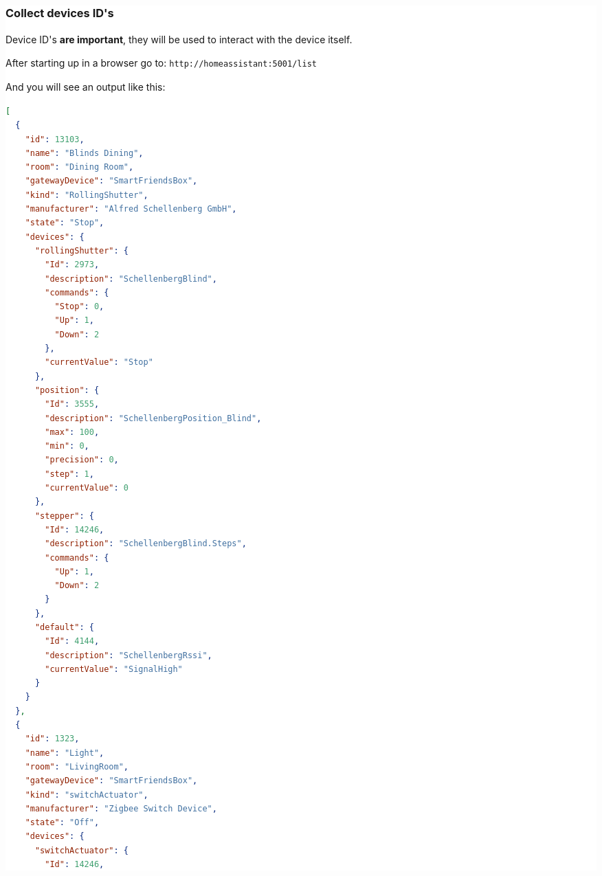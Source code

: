 ### Collect devices ID's
Device ID's **are important**, they will be used to interact with the device itself.

After starting up in a browser go to:
```http://homeassistant:5001/list```

And you will see an output like this:

```json
[
  {
    "id": 13103,
    "name": "Blinds Dining",
    "room": "Dining Room",
    "gatewayDevice": "SmartFriendsBox",
    "kind": "RollingShutter",
    "manufacturer": "Alfred Schellenberg GmbH",
    "state": "Stop",
    "devices": {
      "rollingShutter": {
        "Id": 2973,
        "description": "SchellenbergBlind",
        "commands": {
          "Stop": 0,
          "Up": 1,
          "Down": 2
        },
        "currentValue": "Stop"
      },
      "position": {
        "Id": 3555,
        "description": "SchellenbergPosition_Blind",
        "max": 100,
        "min": 0,
        "precision": 0,
        "step": 1,
        "currentValue": 0
      },
      "stepper": {
        "Id": 14246,
        "description": "SchellenbergBlind.Steps",
        "commands": {
          "Up": 1,
          "Down": 2
        }
      },
      "default": {
        "Id": 4144,
        "description": "SchellenbergRssi",
        "currentValue": "SignalHigh"
      }
    }
  },
  {
    "id": 1323,
    "name": "Light",
    "room": "LivingRoom",
    "gatewayDevice": "SmartFriendsBox",
    "kind": "switchActuator",
    "manufacturer": "Zigbee Switch Device",
    "state": "Off",
    "devices": {
      "switchActuator": {
        "Id": 14246,
```